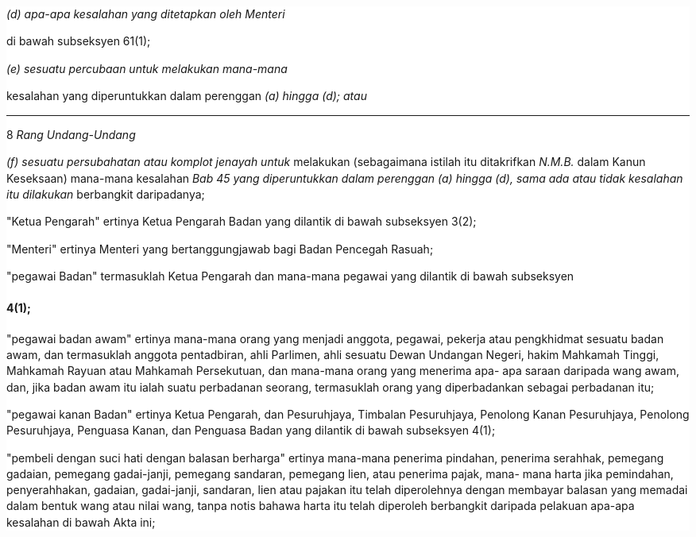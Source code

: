 _(d) apa-apa kesalahan yang ditetapkan oleh Menteri_

di bawah subseksyen 61(1);

_(e) sesuatu percubaan untuk melakukan mana-mana_

kesalahan yang diperuntukkan dalam perenggan
_(a) hingga (d); atau_


-----

8 _Rang Undang-Undang_

_(f) sesuatu persubahatan atau komplot jenayah untuk_
melakukan (sebagaimana istilah itu ditakrifkan
_N.M.B._ dalam Kanun Keseksaan) mana-mana kesalahan
_Bab 45                                                                                        yang diperuntukkan dalam perenggan (a) hingga_
_(d), sama ada atau tidak kesalahan itu dilakukan_
berbangkit daripadanya;

"Ketua Pengarah" ertinya Ketua Pengarah Badan yang
dilantik di bawah subseksyen 3(2);

"Menteri" ertinya Menteri yang bertanggungjawab bagi
Badan Pencegah Rasuah;

"pegawai Badan" termasuklah Ketua Pengarah dan
mana-mana pegawai yang dilantik di bawah subseksyen
#### 4(1);

"pegawai badan awam" ertinya mana-mana orang yang
menjadi anggota, pegawai, pekerja atau pengkhidmat
sesuatu badan awam, dan termasuklah anggota pentadbiran,
ahli Parlimen, ahli sesuatu Dewan Undangan Negeri, hakim
Mahkamah Tinggi, Mahkamah Rayuan atau Mahkamah
Persekutuan, dan mana-mana orang yang menerima apa-
apa saraan daripada wang awam, dan, jika badan awam
itu ialah suatu perbadanan seorang, termasuklah orang
yang diperbadankan sebagai perbadanan itu;

"pegawai kanan Badan" ertinya Ketua Pengarah, dan
Pesuruhjaya, Timbalan Pesuruhjaya, Penolong Kanan
Pesuruhjaya, Penolong Pesuruhjaya, Penguasa Kanan, dan
Penguasa Badan yang dilantik di bawah subseksyen 4(1);

"pembeli dengan suci hati dengan balasan berharga"
ertinya mana-mana penerima pindahan, penerima serahhak,
pemegang gadaian, pemegang gadai-janji, pemegang
sandaran, pemegang lien, atau penerima pajak, mana-
mana harta jika pemindahan, penyerahhakan, gadaian,
gadai-janji, sandaran, lien atau pajakan itu telah
diperolehnya dengan membayar balasan yang memadai
dalam bentuk wang atau nilai wang, tanpa notis bahawa
harta itu telah diperoleh berbangkit daripada pelakuan
apa-apa kesalahan di bawah Akta ini;
